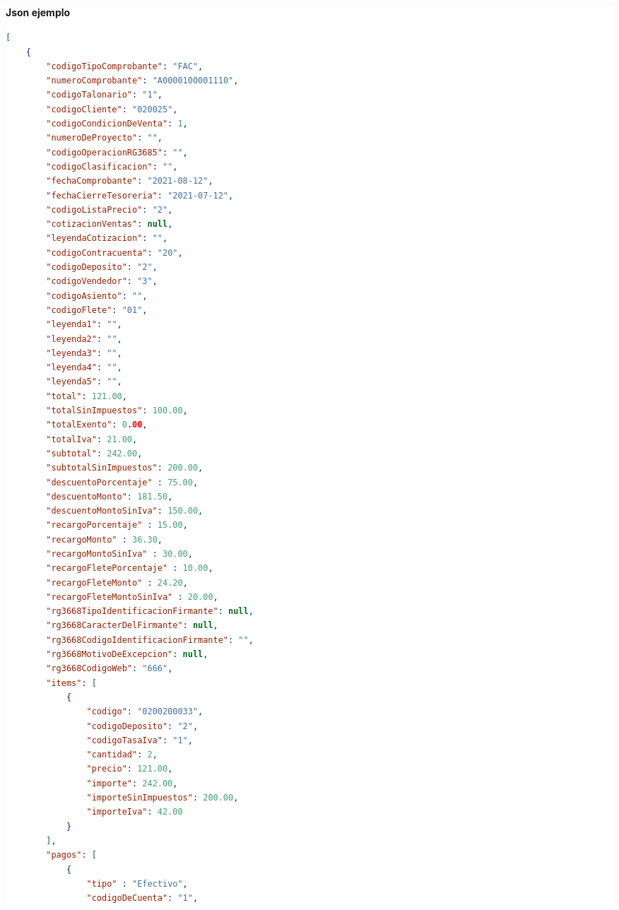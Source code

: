 **Json ejemplo**

```json
[
	{
		"codigoTipoComprobante": "FAC",
		"numeroComprobante": "A0000100001110",
		"codigoTalonario": "1",
		"codigoCliente": "020025",
		"codigoCondicionDeVenta": 1,
		"numeroDeProyecto": "",
		"codigoOperacionRG3685": "",
		"codigoClasificacion": "",
		"fechaComprobante": "2021-08-12",
		"fechaCierreTesoreria": "2021-07-12",
		"codigoListaPrecio": "2",
		"cotizacionVentas": null,
		"leyendaCotizacion": "",
		"codigoContracuenta": "20",
		"codigoDeposito": "2",
		"codigoVendedor": "3",
		"codigoAsiento": "",
		"codigoFlete": "01",
		"leyenda1": "",
		"leyenda2": "",
		"leyenda3": "",
		"leyenda4": "",
		"leyenda5": "",
		"total": 121.00,
		"totalSinImpuestos": 100.00,
		"totalExento": 0.00,
		"totalIva": 21.00,
		"subtotal": 242.00,
		"subtotalSinImpuestos": 200.00,
		"descuentoPorcentaje" : 75.00,
		"descuentoMonto": 181.50,
		"descuentoMontoSinIva": 150.00,
		"recargoPorcentaje" : 15.00,
		"recargoMonto" : 36.30,
		"recargoMontoSinIva" : 30.00,
		"recargoFletePorcentaje" : 10.00,
		"recargoFleteMonto" : 24.20,
		"recargoFleteMontoSinIva" : 20.00,
		"rg3668TipoIdentificacionFirmante": null,
		"rg3668CaracterDelFirmante": null,
		"rg3668CodigoIdentificacionFirmante": "",
		"rg3668MotivoDeExcepcion": null,
		"rg3668CodigoWeb": "666",
		"items": [
			{
				"codigo": "0200200033",
				"codigoDeposito": "2",
				"codigoTasaIva": "1",
				"cantidad": 2,
				"precio": 121.00,
				"importe": 242.00,
				"importeSinImpuestos": 200.00,
				"importeIva": 42.00
			}
		],
		"pagos": [
			{
				"tipo" : "Efectivo",
				"codigoDeCuenta": "1",
```